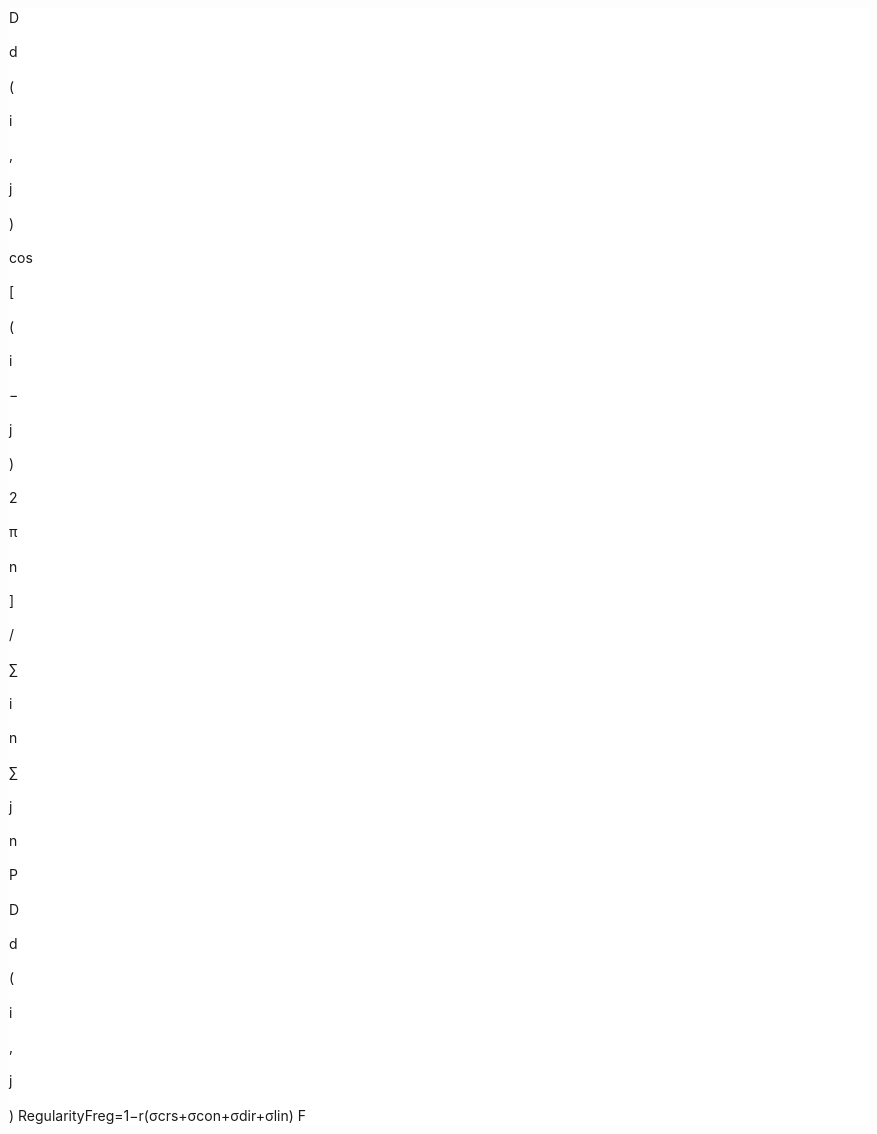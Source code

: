 D

d

(

i

,

j

)

cos

\[

(

i

−

j

)

2

π

n

\]

/

∑

i

n

∑

j

n

P

D

d

(

i

,

j

)
RegularityFreg=1−r(σcrs+σcon+σdir+σlin)
F
